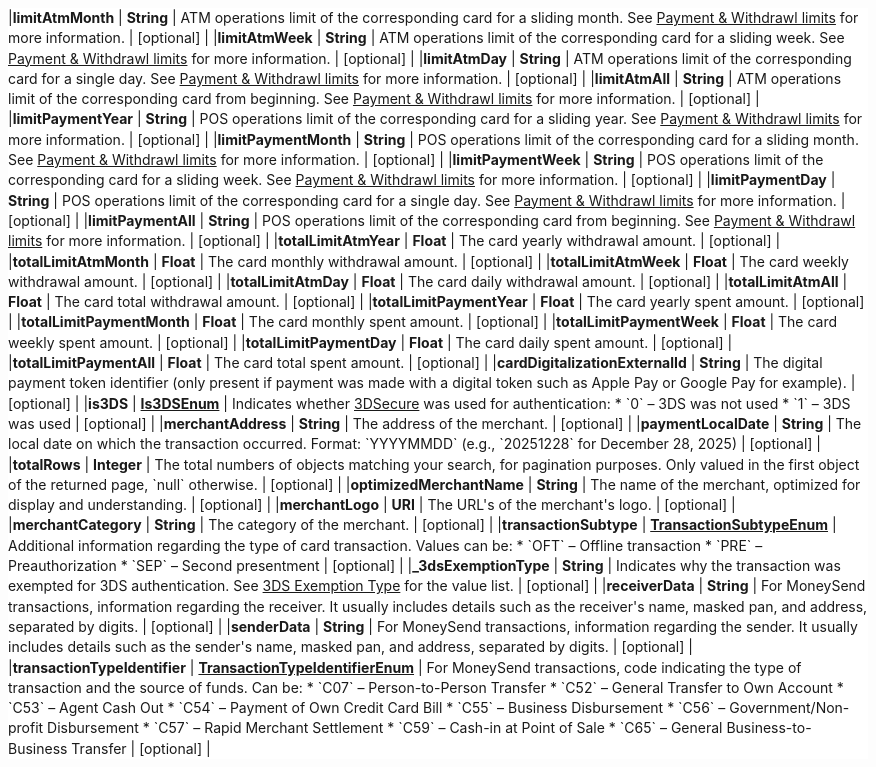 |**limitAtmMonth** | **String** | ATM operations limit of the corresponding card for a sliding month.  See [Payment &amp; Withdrawl limits](/guide/cards/restrictions-limits.html#payment-withdrawal-limits) for more information.  |  [optional] |
|**limitAtmWeek** | **String** | ATM operations limit of the corresponding card for a sliding week.  See [Payment &amp; Withdrawl limits](/guide/cards/restrictions-limits.html#payment-withdrawal-limits) for more information.  |  [optional] |
|**limitAtmDay** | **String** | ATM operations limit of the corresponding card for a single day.  See [Payment &amp; Withdrawl limits](/guide/cards/restrictions-limits.html#payment-withdrawal-limits) for more information.  |  [optional] |
|**limitAtmAll** | **String** | ATM operations limit of the corresponding card from beginning.  See [Payment &amp; Withdrawl limits](/guide/cards/restrictions-limits.html#payment-withdrawal-limits) for more information.  |  [optional] |
|**limitPaymentYear** | **String** | POS operations limit of the corresponding card for a sliding year.  See [Payment &amp; Withdrawl limits](/guide/cards/restrictions-limits.html#payment-withdrawal-limits) for more information.  |  [optional] |
|**limitPaymentMonth** | **String** | POS operations limit of the corresponding card for a sliding month.  See [Payment &amp; Withdrawl limits](/guide/cards/restrictions-limits.html#payment-withdrawal-limits) for more information.  |  [optional] |
|**limitPaymentWeek** | **String** | POS operations limit of the corresponding card for a sliding week.  See [Payment &amp; Withdrawl limits](/guide/cards/restrictions-limits.html#payment-withdrawal-limits) for more information.  |  [optional] |
|**limitPaymentDay** | **String** | POS operations limit of the corresponding card for a single day.  See [Payment &amp; Withdrawl limits](/guide/cards/restrictions-limits.html#payment-withdrawal-limits) for more information.  |  [optional] |
|**limitPaymentAll** | **String** | POS operations limit of the corresponding card from beginning.  See [Payment &amp; Withdrawl limits](/guide/cards/restrictions-limits.html#payment-withdrawal-limits) for more information.  |  [optional] |
|**totalLimitAtmYear** | **Float** | The card yearly withdrawal amount. |  [optional] |
|**totalLimitAtmMonth** | **Float** | The card monthly withdrawal amount. |  [optional] |
|**totalLimitAtmWeek** | **Float** | The card weekly withdrawal amount. |  [optional] |
|**totalLimitAtmDay** | **Float** | The card daily withdrawal amount. |  [optional] |
|**totalLimitAtmAll** | **Float** | The card total withdrawal amount. |  [optional] |
|**totalLimitPaymentYear** | **Float** | The card yearly spent amount. |  [optional] |
|**totalLimitPaymentMonth** | **Float** | The card monthly spent amount. |  [optional] |
|**totalLimitPaymentWeek** | **Float** | The card weekly spent amount. |  [optional] |
|**totalLimitPaymentDay** | **Float** | The card daily spent amount. |  [optional] |
|**totalLimitPaymentAll** | **Float** | The card total spent amount. |  [optional] |
|**cardDigitalizationExternalId** | **String** | The digital payment token identifier (only present if payment was made with a digital token such as Apple Pay or Google Pay for example).  |  [optional] |
|**is3DS** | [**Is3DSEnum**](#Is3DSEnum) | Indicates whether [3DSecure](/guide/overview/glossary#_3ds-3d-secure) was used for authentication: * &#x60;0&#x60; – 3DS was not used * &#x60;1&#x60; – 3DS was used  |  [optional] |
|**merchantAddress** | **String** | The address of the merchant. |  [optional] |
|**paymentLocalDate** | **String** | The local date on which the transaction occurred.  Format: &#x60;YYYYMMDD&#x60; (e.g., &#x60;20251228&#x60; for December 28, 2025)  |  [optional] |
|**totalRows** | **Integer** | The total numbers of objects matching your search, for pagination purposes. Only valued in the first object of the returned page, &#x60;null&#x60; otherwise.  |  [optional] |
|**optimizedMerchantName** | **String** | The name of the merchant, optimized for display and understanding.  |  [optional] |
|**merchantLogo** | **URI** | The URL&#39;s of the merchant&#39;s logo. |  [optional] |
|**merchantCategory** | **String** | The category of the merchant. |  [optional] |
|**transactionSubtype** | [**TransactionSubtypeEnum**](#TransactionSubtypeEnum) | Additional information regarding the type of card transaction. Values can be:   * &#x60;OFT&#x60; – Offline transaction   * &#x60;PRE&#x60; – Preauthorization   * &#x60;SEP&#x60; – Second presentment  |  [optional] |
|**_3dsExemptionType** | **String** | Indicates why the transaction was exempted for 3DS authentication. See [3DS Exemption Type](/guide/cards/transactions.html#_3ds-exemption-type-3dsexemptiontype) for the value list.  |  [optional] |
|**receiverData** | **String** | For MoneySend transactions, information regarding the receiver. It usually includes details such as the receiver&#39;s name, masked pan, and address, separated by digits.  |  [optional] |
|**senderData** | **String** | For MoneySend transactions, information regarding the sender. It usually includes details such as the sender&#39;s name, masked pan, and address, separated by digits.  |  [optional] |
|**transactionTypeIdentifier** | [**TransactionTypeIdentifierEnum**](#TransactionTypeIdentifierEnum) | For MoneySend transactions, code indicating the type of transaction and the source of funds. Can be:   * &#x60;C07&#x60; – Person-to-Person Transfer   * &#x60;C52&#x60; – General Transfer to Own Account   * &#x60;C53&#x60; – Agent Cash Out   * &#x60;C54&#x60; – Payment of Own Credit Card Bill   * &#x60;C55&#x60; – Business Disbursement   * &#x60;C56&#x60; – Government/Non-profit Disbursement   * &#x60;C57&#x60; – Rapid Merchant Settlement   * &#x60;C59&#x60; – Cash-in at Point of Sale   * &#x60;C65&#x60; – General Business-to-Business Transfer  |  [optional] |